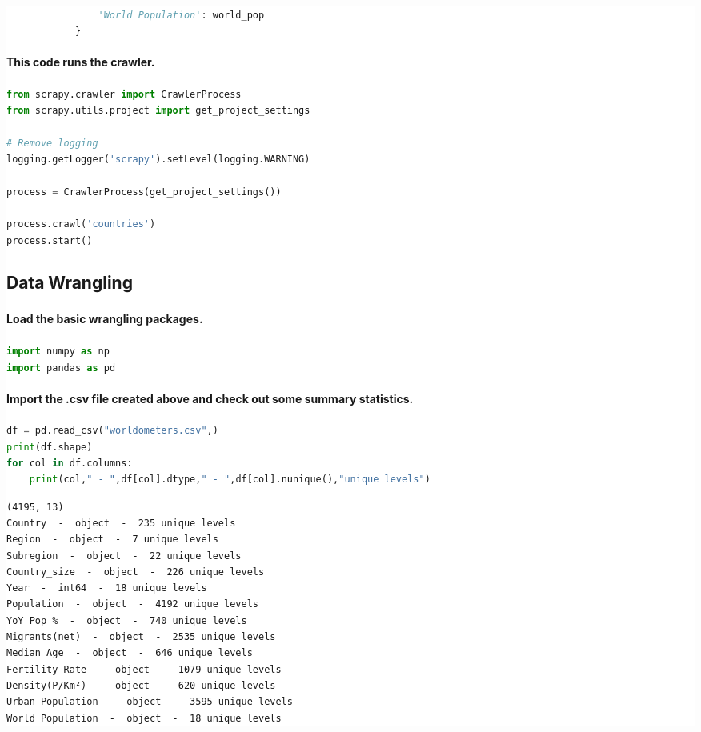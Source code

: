```python
                'World Population': world_pop
            }            
```

#### This code runs the crawler.


```python
from scrapy.crawler import CrawlerProcess
from scrapy.utils.project import get_project_settings

# Remove logging
logging.getLogger('scrapy').setLevel(logging.WARNING)

process = CrawlerProcess(get_project_settings())

process.crawl('countries')
process.start()
```

## Data Wrangling

#### Load the basic wrangling packages.


```python
import numpy as np
import pandas as pd
```

#### Import the .csv file created above and check out some summary statistics.


```python
df = pd.read_csv("worldometers.csv",)
print(df.shape)
for col in df.columns:
    print(col," - ",df[col].dtype," - ",df[col].nunique(),"unique levels")
```

    (4195, 13)
    Country  -  object  -  235 unique levels
    Region  -  object  -  7 unique levels
    Subregion  -  object  -  22 unique levels
    Country_size  -  object  -  226 unique levels
    Year  -  int64  -  18 unique levels
    Population  -  object  -  4192 unique levels
    YoY Pop %  -  object  -  740 unique levels
    Migrants(net)  -  object  -  2535 unique levels
    Median Age  -  object  -  646 unique levels
    Fertility Rate  -  object  -  1079 unique levels
    Density(P/Km²)  -  object  -  620 unique levels
    Urban Population  -  object  -  3595 unique levels
    World Population  -  object  -  18 unique levels
    